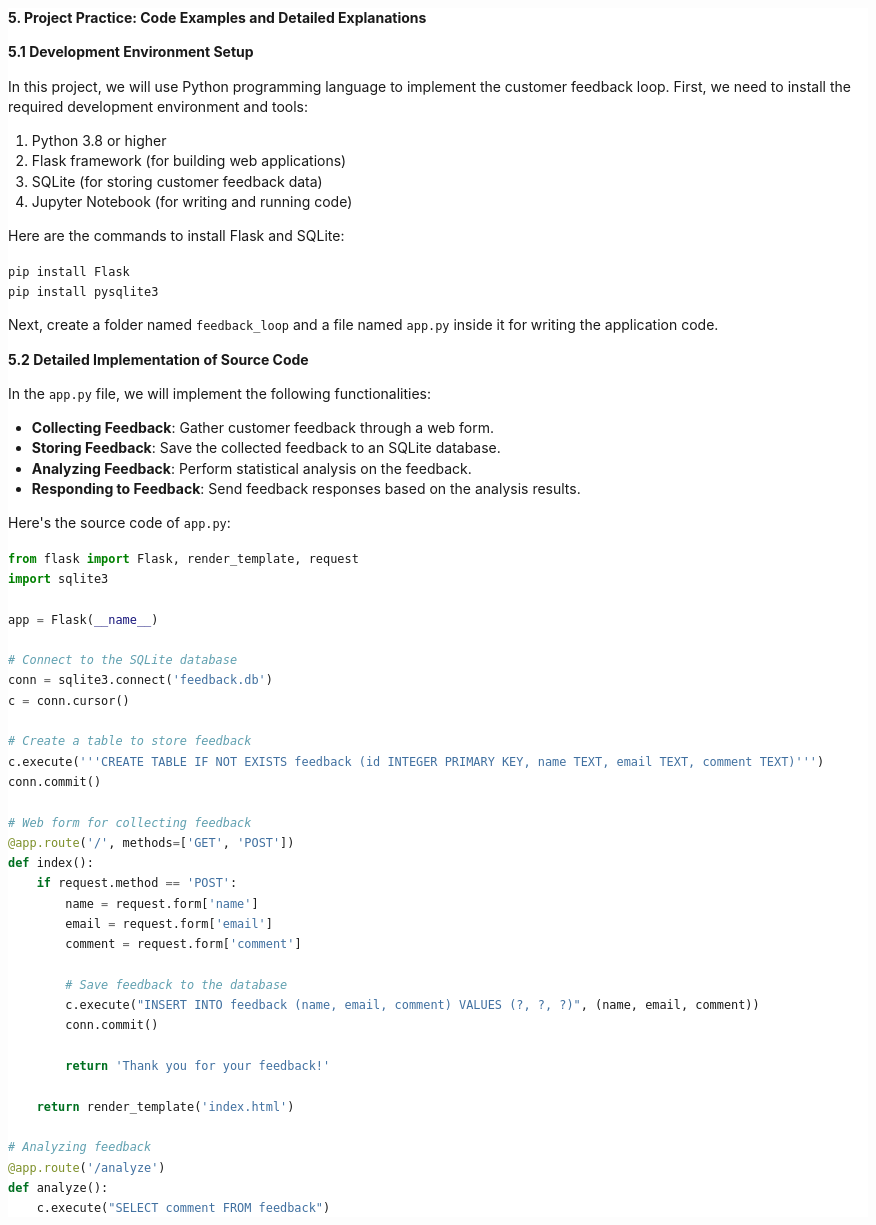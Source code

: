**5. Project Practice: Code Examples and Detailed Explanations**

**5.1 Development Environment Setup**

In this project, we will use Python programming language to implement the customer feedback loop. First, we need to install the required development environment and tools:

1. Python 3.8 or higher
2. Flask framework (for building web applications)
3. SQLite (for storing customer feedback data)
4. Jupyter Notebook (for writing and running code)

Here are the commands to install Flask and SQLite:

```bash
pip install Flask
pip install pysqlite3
```

Next, create a folder named `feedback_loop` and a file named `app.py` inside it for writing the application code.

**5.2 Detailed Implementation of Source Code**

In the `app.py` file, we will implement the following functionalities:

- **Collecting Feedback**: Gather customer feedback through a web form.
- **Storing Feedback**: Save the collected feedback to an SQLite database.
- **Analyzing Feedback**: Perform statistical analysis on the feedback.
- **Responding to Feedback**: Send feedback responses based on the analysis results.

Here's the source code of `app.py`:

```python
from flask import Flask, render_template, request
import sqlite3

app = Flask(__name__)

# Connect to the SQLite database
conn = sqlite3.connect('feedback.db')
c = conn.cursor()

# Create a table to store feedback
c.execute('''CREATE TABLE IF NOT EXISTS feedback (id INTEGER PRIMARY KEY, name TEXT, email TEXT, comment TEXT)''')
conn.commit()

# Web form for collecting feedback
@app.route('/', methods=['GET', 'POST'])
def index():
    if request.method == 'POST':
        name = request.form['name']
        email = request.form['email']
        comment = request.form['comment']
        
        # Save feedback to the database
        c.execute("INSERT INTO feedback (name, email, comment) VALUES (?, ?, ?)", (name, email, comment))
        conn.commit()
        
        return 'Thank you for your feedback!'
    
    return render_template('index.html')

# Analyzing feedback
@app.route('/analyze')
def analyze():
    c.execute("SELECT comment FROM feedback")
```